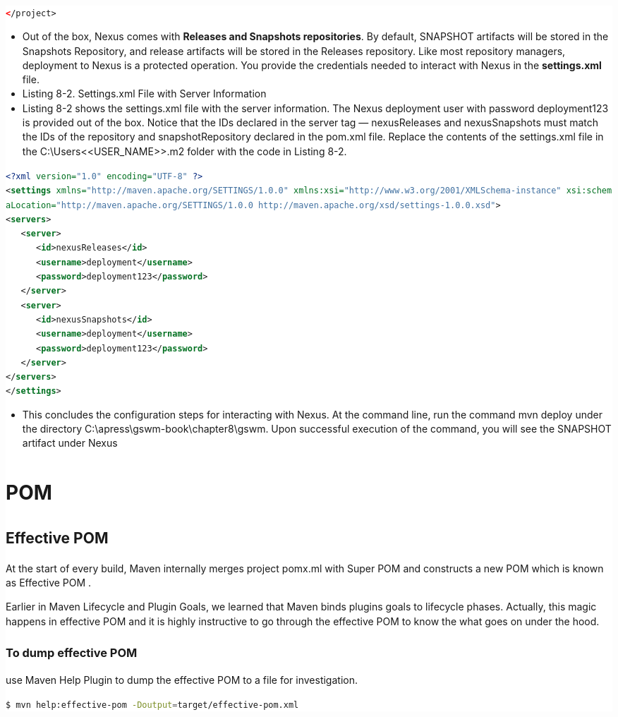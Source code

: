 ```xml
</project>
```
- Out of the box, Nexus comes with **Releases and Snapshots repositories**. By default, SNAPSHOT artifacts will be stored in the Snapshots Repository, and release artifacts will be stored in the Releases repository.
Like most repository managers, deployment to Nexus is a protected operation. You provide the credentials needed to interact with Nexus in the **settings.xml** file.
- Listing 8-2. Settings.xml File with Server Information
- Listing 8-2 shows the settings.xml file with the server information. The Nexus deployment user with password deployment123 is provided out of the box. Notice that the IDs declared in the server tag — nexusReleases and nexusSnapshots must match the IDs of the repository and snapshotRepository declared in the pom.xml file. Replace the contents of the settings.xml file in the C:\Users\<<USER_NAME>>\.m2 folder with the code in Listing 8-2.
```xml
<?xml version="1.0" encoding="UTF-8" ?>
<settings xmlns="http://maven.apache.org/SETTINGS/1.0.0" xmlns:xsi="http://www.w3.org/2001/XMLSchema-instance" xsi:schemaLocation="http://maven.apache.org/SETTINGS/1.0.0 http://maven.apache.org/xsd/settings-1.0.0.xsd">
<servers>
   <server>
      <id>nexusReleases</id>
      <username>deployment</username>
      <password>deployment123</password>
   </server>
   <server>
      <id>nexusSnapshots</id>
      <username>deployment</username>
      <password>deployment123</password>
   </server>
</servers>
</settings>
```
- This concludes the configuration steps for interacting with Nexus. At the command line, run the command mvn deploy under the directory C:\apress\gswm-book\chapter8\gswm. Upon successful execution of the command, you will see the SNAPSHOT artifact under Nexus 


# POM

## Effective POM
At the start of every build, Maven internally merges project pomx.ml with Super POM and constructs a new POM which is known as Effective POM .

Earlier in Maven Lifecycle and Plugin Goals, we learned that Maven binds plugins goals to lifecycle phases. Actually, this magic happens in effective POM and it is highly instructive to go through the effective POM to know the what goes on under the hood.

### To dump effective POM
use Maven Help Plugin to dump the effective POM to a file for investigation.
```bash
$ mvn help:effective-pom -Doutput=target/effective-pom.xml
```
